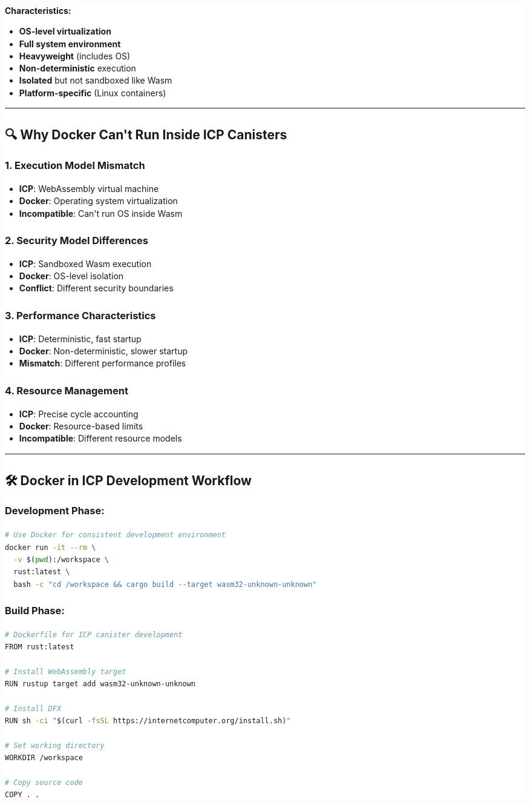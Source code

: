 **Characteristics:**
- **OS-level virtualization**
- **Full system environment**
- **Heavyweight** (includes OS)
- **Non-deterministic** execution
- **Isolated** but not sandboxed like Wasm
- **Platform-specific** (Linux containers)

---

## 🔍 **Why Docker Can't Run Inside ICP Canisters**

### **1. Execution Model Mismatch**
- **ICP**: WebAssembly virtual machine
- **Docker**: Operating system virtualization
- **Incompatible**: Can't run OS inside Wasm

### **2. Security Model Differences**
- **ICP**: Sandboxed Wasm execution
- **Docker**: OS-level isolation
- **Conflict**: Different security boundaries

### **3. Performance Characteristics**
- **ICP**: Deterministic, fast startup
- **Docker**: Non-deterministic, slower startup
- **Mismatch**: Different performance profiles

### **4. Resource Management**
- **ICP**: Precise cycle accounting
- **Docker**: Resource-based limits
- **Incompatible**: Different resource models

---

## 🛠️ **Docker in ICP Development Workflow**

### **Development Phase:**
```bash
# Use Docker for consistent development environment
docker run -it --rm \
  -v $(pwd):/workspace \
  rust:latest \
  bash -c "cd /workspace && cargo build --target wasm32-unknown-unknown"
```

### **Build Phase:**
```bash
# Dockerfile for ICP canister development
FROM rust:latest

# Install WebAssembly target
RUN rustup target add wasm32-unknown-unknown

# Install DFX
RUN sh -ci "$(curl -fsSL https://internetcomputer.org/install.sh)"

# Set working directory
WORKDIR /workspace

# Copy source code
COPY . .

```